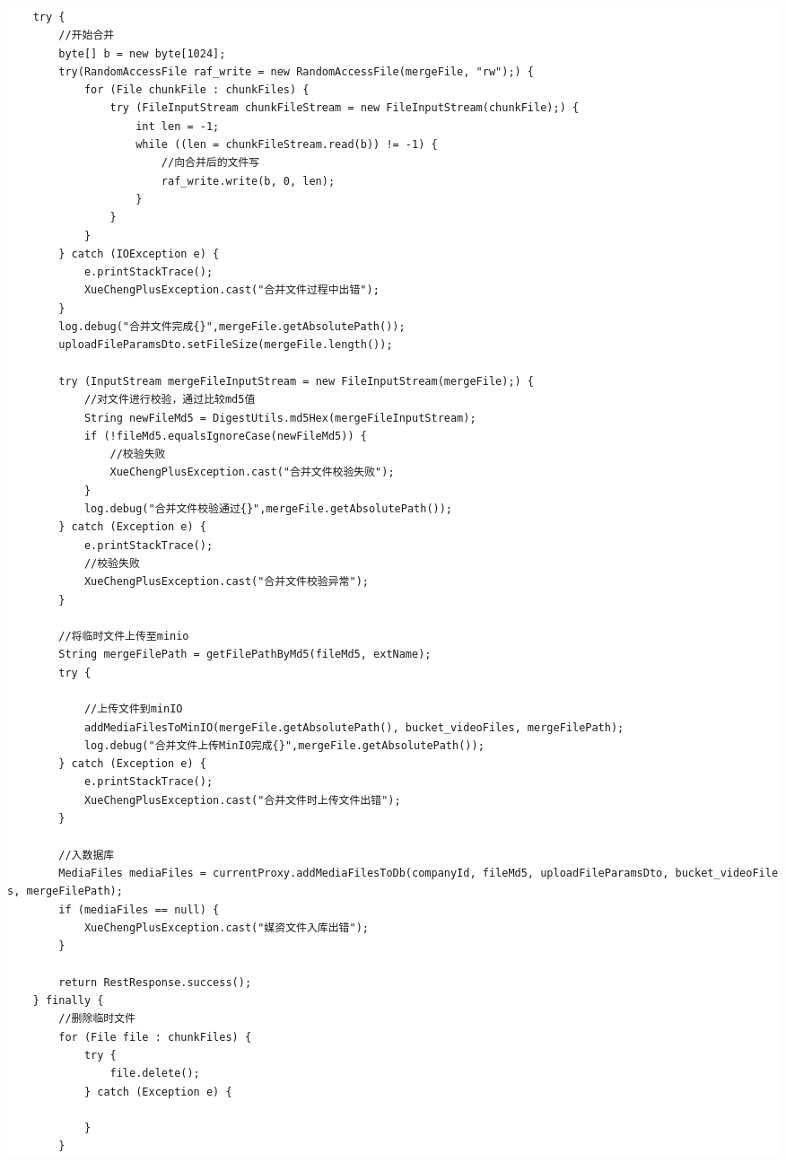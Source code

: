 ```
    try {
        //开始合并
        byte[] b = new byte[1024];
        try(RandomAccessFile raf_write = new RandomAccessFile(mergeFile, "rw");) {
            for (File chunkFile : chunkFiles) {
                try (FileInputStream chunkFileStream = new FileInputStream(chunkFile);) {
                    int len = -1;
                    while ((len = chunkFileStream.read(b)) != -1) {
                        //向合并后的文件写
                        raf_write.write(b, 0, len);
                    }
                }
            }
        } catch (IOException e) {
            e.printStackTrace();
            XueChengPlusException.cast("合并文件过程中出错");
        }
        log.debug("合并文件完成{}",mergeFile.getAbsolutePath());
        uploadFileParamsDto.setFileSize(mergeFile.length());

        try (InputStream mergeFileInputStream = new FileInputStream(mergeFile);) {
            //对文件进行校验，通过比较md5值
            String newFileMd5 = DigestUtils.md5Hex(mergeFileInputStream);
            if (!fileMd5.equalsIgnoreCase(newFileMd5)) {
                //校验失败
                XueChengPlusException.cast("合并文件校验失败");
            }
            log.debug("合并文件校验通过{}",mergeFile.getAbsolutePath());
        } catch (Exception e) {
            e.printStackTrace();
            //校验失败
            XueChengPlusException.cast("合并文件校验异常");
        }

        //将临时文件上传至minio
        String mergeFilePath = getFilePathByMd5(fileMd5, extName);
        try {

            //上传文件到minIO
            addMediaFilesToMinIO(mergeFile.getAbsolutePath(), bucket_videoFiles, mergeFilePath);
            log.debug("合并文件上传MinIO完成{}",mergeFile.getAbsolutePath());
        } catch (Exception e) {
            e.printStackTrace();
            XueChengPlusException.cast("合并文件时上传文件出错");
        }

        //入数据库
        MediaFiles mediaFiles = currentProxy.addMediaFilesToDb(companyId, fileMd5, uploadFileParamsDto, bucket_videoFiles, mergeFilePath);
        if (mediaFiles == null) {
            XueChengPlusException.cast("媒资文件入库出错");
        }

        return RestResponse.success();
    } finally {
        //删除临时文件
        for (File file : chunkFiles) {
            try {
                file.delete();
            } catch (Exception e) {

            }
        }
```
